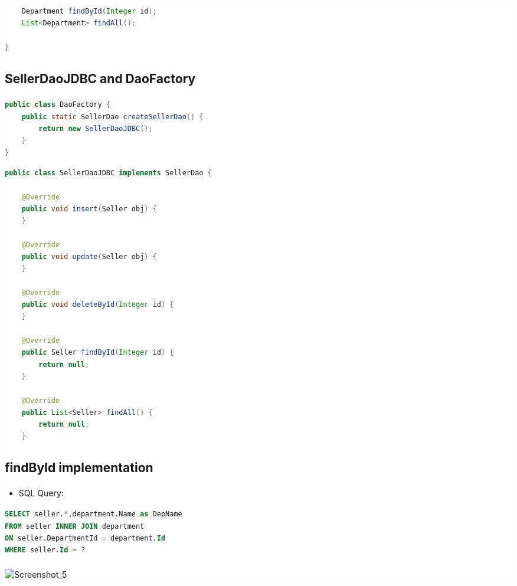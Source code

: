 ~~~java
	Department findById(Integer id);
	List<Department> findAll();

}
~~~

## SellerDaoJDBC and DaoFactory
~~~java
public class DaoFactory {
	public static SellerDao createSellerDao() {
		return new SellerDaoJDBC();
	}
}
~~~
~~~java
public class SellerDaoJDBC implements SellerDao {

	@Override
	public void insert(Seller obj) {
	}

	@Override
	public void update(Seller obj) {
	}

	@Override
	public void deleteById(Integer id) {
	}

	@Override
	public Seller findById(Integer id) {
		return null;
	}

	@Override
	public List<Seller> findAll() {
		return null;
	}
~~~

## findById implementation
- SQL Query:
~~~sql
SELECT seller.*,department.Name as DepName
FROM seller INNER JOIN department
ON seller.DepartmentId = department.Id
WHERE seller.Id = ?
~~~
###
![Screenshot_5](https://user-images.githubusercontent.com/59379254/79897485-3139b580-83e0-11ea-9c12-5866aa676cb2.png)
###
